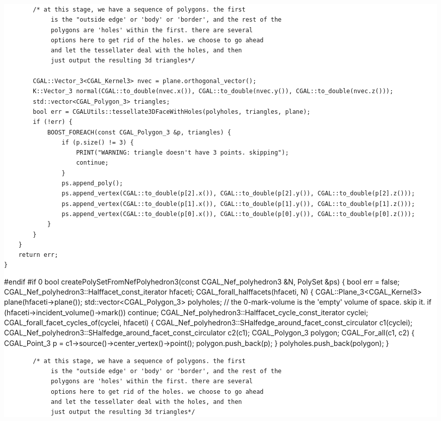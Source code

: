 			/* at this stage, we have a sequence of polygons. the first
				 is the "outside edge' or 'body' or 'border', and the rest of the
				 polygons are 'holes' within the first. there are several
				 options here to get rid of the holes. we choose to go ahead
				 and let the tessellater deal with the holes, and then
				 just output the resulting 3d triangles*/

			CGAL::Vector_3<CGAL_Kernel3> nvec = plane.orthogonal_vector();
			K::Vector_3 normal(CGAL::to_double(nvec.x()), CGAL::to_double(nvec.y()), CGAL::to_double(nvec.z()));
			std::vector<CGAL_Polygon_3> triangles;
			bool err = CGALUtils::tessellate3DFaceWithHoles(polyholes, triangles, plane);
			if (!err) {
				BOOST_FOREACH(const CGAL_Polygon_3 &p, triangles) {
					if (p.size() != 3) {
						PRINT("WARNING: triangle doesn't have 3 points. skipping");
						continue;
					}
					ps.append_poly();
					ps.append_vertex(CGAL::to_double(p[2].x()), CGAL::to_double(p[2].y()), CGAL::to_double(p[2].z()));
					ps.append_vertex(CGAL::to_double(p[1].x()), CGAL::to_double(p[1].y()), CGAL::to_double(p[1].z()));
					ps.append_vertex(CGAL::to_double(p[0].x()), CGAL::to_double(p[0].y()), CGAL::to_double(p[0].z()));
				}
			}
		}
		return err;
	}
#endif
#if 0
	bool createPolySetFromNefPolyhedron3(const CGAL_Nef_polyhedron3 &N, PolySet &ps)
	{
		bool err = false;
		CGAL_Nef_polyhedron3::Halffacet_const_iterator hfaceti;
		CGAL_forall_halffacets(hfaceti, N) {
			CGAL::Plane_3<CGAL_Kernel3> plane(hfaceti->plane());
			std::vector<CGAL_Polygon_3> polyholes;
			// the 0-mark-volume is the 'empty' volume of space. skip it.
			if (hfaceti->incident_volume()->mark()) continue;
			CGAL_Nef_polyhedron3::Halffacet_cycle_const_iterator cyclei;
			CGAL_forall_facet_cycles_of(cyclei, hfaceti) {
				CGAL_Nef_polyhedron3::SHalfedge_around_facet_const_circulator c1(cyclei);
				CGAL_Nef_polyhedron3::SHalfedge_around_facet_const_circulator c2(c1);
				CGAL_Polygon_3 polygon;
				CGAL_For_all(c1, c2) {
					CGAL_Point_3 p = c1->source()->center_vertex()->point();
					polygon.push_back(p);
				}
				polyholes.push_back(polygon);
			}

			/* at this stage, we have a sequence of polygons. the first
				 is the "outside edge' or 'body' or 'border', and the rest of the
				 polygons are 'holes' within the first. there are several
				 options here to get rid of the holes. we choose to go ahead
				 and let the tessellater deal with the holes, and then
				 just output the resulting 3d triangles*/
